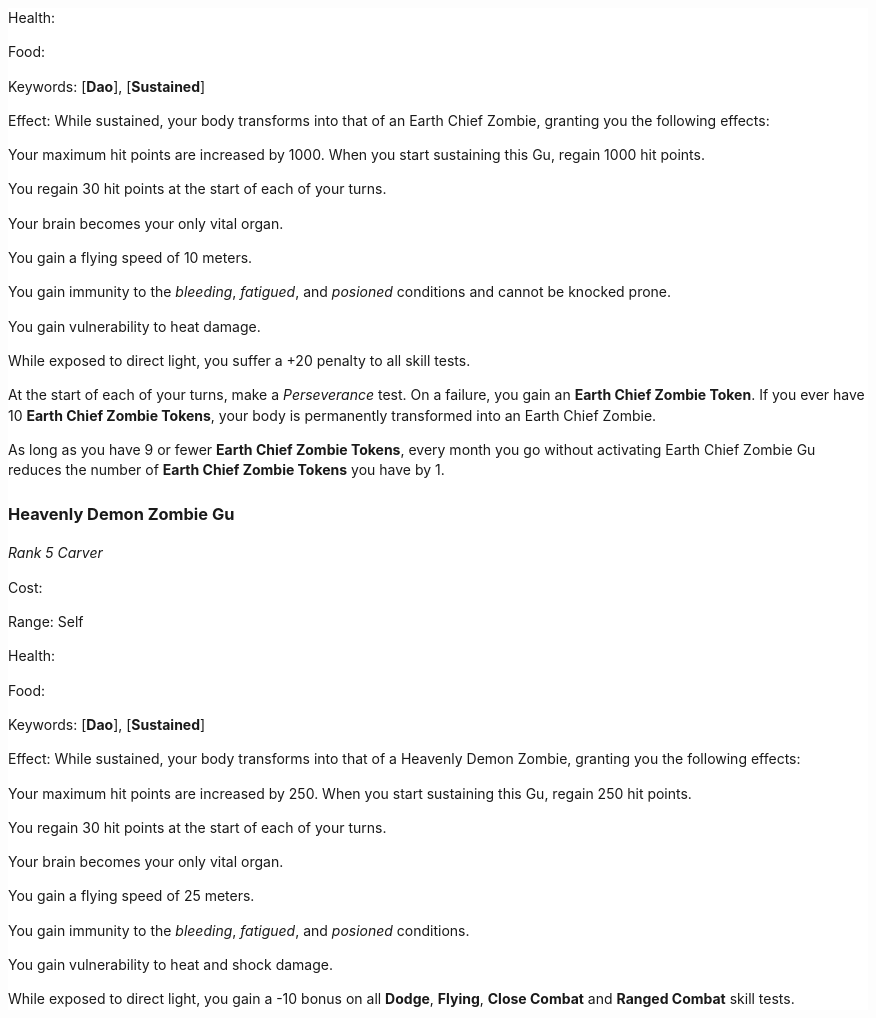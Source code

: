 Health: 

Food: 

Keywords: [**Dao**], [**Sustained**]

Effect: While sustained, your body transforms into that of an Earth Chief Zombie, granting you the following effects:

Your maximum hit points are increased by 1000. When you start sustaining this Gu, regain 1000 hit points.

You regain 30 hit points at the start of each of your turns.

Your brain becomes your only vital organ. 

You gain a flying speed of 10 meters.

You gain immunity to the *bleeding*, *fatigued*, and *posioned* conditions and cannot be knocked prone.

You gain vulnerability to heat damage.

While exposed to direct light, you suffer a +20 penalty to all skill tests.

At the start of each of your turns, make a *Perseverance* test. On a failure, you gain an **Earth Chief Zombie Token**. If you ever have 10 **Earth Chief Zombie Tokens**, your body is permanently transformed into an Earth Chief Zombie.

As long as you have 9 or fewer **Earth Chief Zombie Tokens**, every month you go without activating Earth Chief Zombie Gu reduces the number of **Earth Chief Zombie Tokens** you have by 1.

### Heavenly Demon Zombie Gu

*Rank 5 Carver*

Cost: 

Range: Self

Health: 

Food: 

Keywords: [**Dao**], [**Sustained**]

Effect: While sustained, your body transforms into that of a Heavenly Demon Zombie, granting you the following effects:

Your maximum hit points are increased by 250. When you start sustaining this Gu, regain 250 hit points.

You regain 30 hit points at the start of each of your turns.

Your brain becomes your only vital organ. 

You gain a flying speed of 25 meters.

You gain immunity to the *bleeding*, *fatigued*, and *posioned* conditions.

You gain vulnerability to heat and shock damage.

While exposed to direct light, you gain a -10 bonus on all **Dodge**, **Flying**, **Close Combat** and **Ranged Combat** skill tests.
